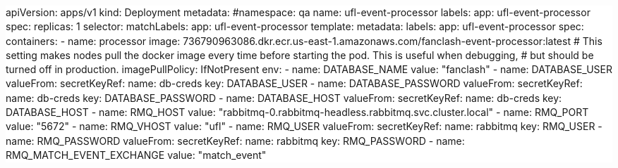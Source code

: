 apiVersion: apps/v1
kind: Deployment
metadata:
  #namespace: qa
  name: ufl-event-processor
  labels:
    app: ufl-event-processor
spec:
  replicas: 1
  selector:
    matchLabels:
      app: ufl-event-processor
  template:
    metadata:
      labels:
        app: ufl-event-processor
    spec:
      containers:
      - name: processor
        image: 736790963086.dkr.ecr.us-east-1.amazonaws.com/fanclash-event-processor:latest
        # This setting makes nodes pull the docker image every time before starting the pod. This is useful when debugging, 
        # but should be turned off in production.
        imagePullPolicy: IfNotPresent
        env:
            - name: DATABASE_NAME
              value: "fanclash"
            - name: DATABASE_USER
              valueFrom:
                secretKeyRef:
                 name: db-creds
                 key: DATABASE_USER
            - name: DATABASE_PASSWORD
              valueFrom:
                secretKeyRef:
                 name: db-creds
                 key: DATABASE_PASSWORD
            - name: DATABASE_HOST
              valueFrom:
                secretKeyRef:
                 name: db-creds
                 key: DATABASE_HOST
            - name: RMQ_HOST
              value: "rabbitmq-0.rabbitmq-headless.rabbitmq.svc.cluster.local"
            - name: RMQ_PORT
              value: "5672"
            - name: RMQ_VHOST
              value: "ufl"
            - name: RMQ_USER
              valueFrom:
                secretKeyRef:
                 name: rabbitmq
                 key: RMQ_USER
            - name: RMQ_PASSWORD
              valueFrom:
                secretKeyRef:
                 name: rabbitmq
                 key: RMQ_PASSWORD
            - name: RMQ_MATCH_EVENT_EXCHANGE
              value: "match_event"